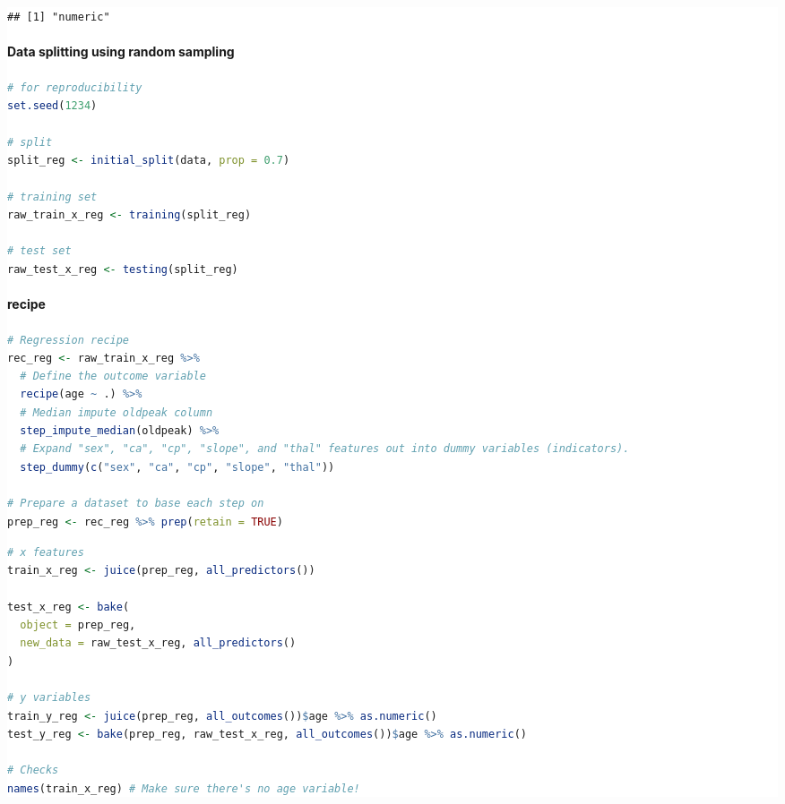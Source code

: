 ```
## [1] "numeric"
```

#### Data splitting using random sampling 


``` r
# for reproducibility
set.seed(1234)

# split
split_reg <- initial_split(data, prop = 0.7)

# training set
raw_train_x_reg <- training(split_reg)

# test set
raw_test_x_reg <- testing(split_reg)
```

#### recipe 


``` r
# Regression recipe
rec_reg <- raw_train_x_reg %>%
  # Define the outcome variable
  recipe(age ~ .) %>%
  # Median impute oldpeak column
  step_impute_median(oldpeak) %>%
  # Expand "sex", "ca", "cp", "slope", and "thal" features out into dummy variables (indicators).
  step_dummy(c("sex", "ca", "cp", "slope", "thal"))

# Prepare a dataset to base each step on
prep_reg <- rec_reg %>% prep(retain = TRUE)
```


``` r
# x features
train_x_reg <- juice(prep_reg, all_predictors())

test_x_reg <- bake(
  object = prep_reg,
  new_data = raw_test_x_reg, all_predictors()
)

# y variables
train_y_reg <- juice(prep_reg, all_outcomes())$age %>% as.numeric()
test_y_reg <- bake(prep_reg, raw_test_x_reg, all_outcomes())$age %>% as.numeric()

# Checks
names(train_x_reg) # Make sure there's no age variable!
```
